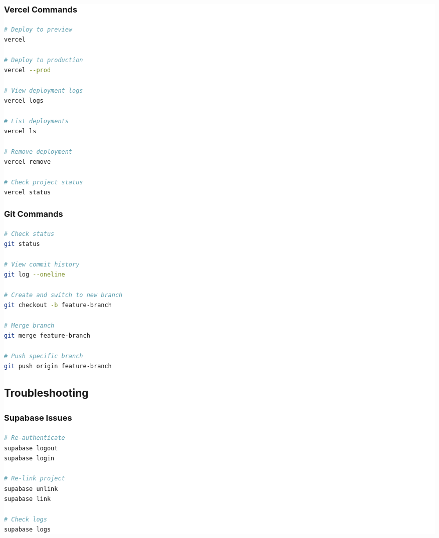 ### Vercel Commands

```bash
# Deploy to preview
vercel

# Deploy to production
vercel --prod

# View deployment logs
vercel logs

# List deployments
vercel ls

# Remove deployment
vercel remove

# Check project status
vercel status
```

### Git Commands

```bash
# Check status
git status

# View commit history
git log --oneline

# Create and switch to new branch
git checkout -b feature-branch

# Merge branch
git merge feature-branch

# Push specific branch
git push origin feature-branch
```

## Troubleshooting

### Supabase Issues

```bash
# Re-authenticate
supabase logout
supabase login

# Re-link project
supabase unlink
supabase link

# Check logs
supabase logs
```
